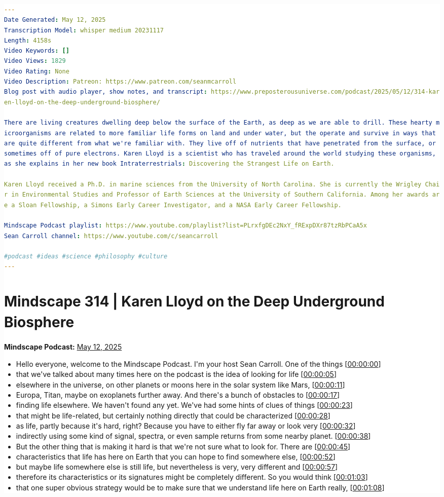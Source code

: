 ```yaml
---
Date Generated: May 12, 2025
Transcription Model: whisper medium 20231117
Length: 4158s
Video Keywords: []
Video Views: 1829
Video Rating: None
Video Description: Patreon: https://www.patreon.com/seanmcarroll
Blog post with audio player, show notes, and transcript: https://www.preposterousuniverse.com/podcast/2025/05/12/314-karen-lloyd-on-the-deep-underground-biosphere/

There are living creatures dwelling deep below the surface of the Earth, as deep as we are able to drill. These hearty microorganisms are related to more familiar life forms on land and under water, but the operate and survive in ways that are quite different from what we're familiar with. They live off of nutrients that have penetrated from the surface, or sometimes off of pure electrons. Karen Lloyd is a scientist who has traveled around the world studying these organisms, as she explains in her new book Intraterrestrials: Discovering the Strangest Life on Earth.

Karen Lloyd received a Ph.D. in marine sciences from the University of North Carolina. She is currently the Wrigley Chair in Environmental Studies and Professor of Earth Sciences at the University of Southern California. Among her awards are a Sloan Fellowship, a Simons Early Career Investigator, and a NASA Early Career Fellowship.

Mindscape Podcast playlist: https://www.youtube.com/playlist?list=PLrxfgDEc2NxY_fRExpDXr87tzRbPCaA5x
Sean Carroll channel: https://www.youtube.com/c/seancarroll

#podcast #ideas #science #philosophy #culture
---
```


# Mindscape 314 | Karen Lloyd on the Deep Underground Biosphere
**Mindscape Podcast:** [May 12, 2025](https://www.youtube.com/watch?v=ND3VxkP5IMQ)
*  Hello everyone, welcome to the Mindscape Podcast. I'm your host Sean Carroll. One of the things [[00:00:00](https://www.youtube.com/watch?v=ND3VxkP5IMQ&t=0.0s)]
*  that we've talked about many times here on the podcast is the idea of looking for life [[00:00:05](https://www.youtube.com/watch?v=ND3VxkP5IMQ&t=5.22s)]
*  elsewhere in the universe, on other planets or moons here in the solar system like Mars, [[00:00:11](https://www.youtube.com/watch?v=ND3VxkP5IMQ&t=11.76s)]
*  Europa, Titan, maybe on exoplanets further away. And there's a bunch of obstacles to [[00:00:17](https://www.youtube.com/watch?v=ND3VxkP5IMQ&t=17.2s)]
*  finding life elsewhere. We haven't found any yet. We've had some hints of clues of things [[00:00:23](https://www.youtube.com/watch?v=ND3VxkP5IMQ&t=23.48s)]
*  that might be life-related, but certainly nothing directly that could be characterized [[00:00:28](https://www.youtube.com/watch?v=ND3VxkP5IMQ&t=28.88s)]
*  as life, partly because it's hard, right? Because you have to either fly far away or look very [[00:00:32](https://www.youtube.com/watch?v=ND3VxkP5IMQ&t=32.72s)]
*  indirectly using some kind of signal, spectra, or even sample returns from some nearby planet. [[00:00:38](https://www.youtube.com/watch?v=ND3VxkP5IMQ&t=38.84s)]
*  But the other thing that is making it hard is that we're not sure what to look for. There are [[00:00:45](https://www.youtube.com/watch?v=ND3VxkP5IMQ&t=45.86s)]
*  characteristics that life has here on Earth that you can hope to find somewhere else, [[00:00:52](https://www.youtube.com/watch?v=ND3VxkP5IMQ&t=52.480000000000004s)]
*  but maybe life somewhere else is still life, but nevertheless is very, very different and [[00:00:57](https://www.youtube.com/watch?v=ND3VxkP5IMQ&t=57.4s)]
*  therefore its characteristics or its signatures might be completely different. So you would think [[00:01:03](https://www.youtube.com/watch?v=ND3VxkP5IMQ&t=63.599999999999994s)]
*  that one super obvious strategy would be to make sure that we understand life here on Earth really, [[00:01:08](https://www.youtube.com/watch?v=ND3VxkP5IMQ&t=68.2s)]